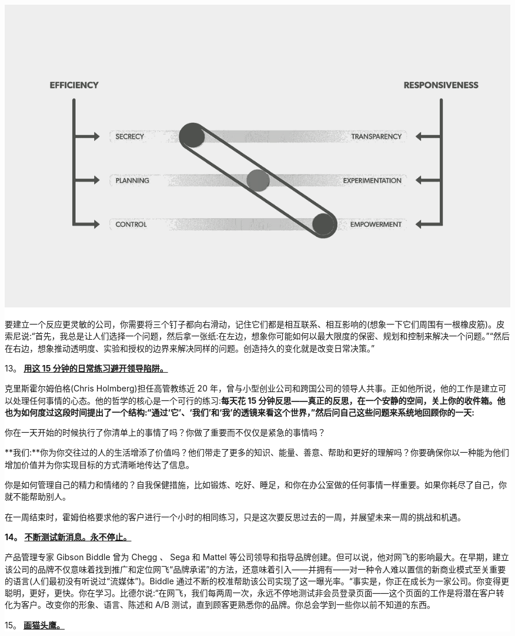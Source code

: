![](img/5127e29d7227d2493f5380a94298a217.png)

要建立一个反应更灵敏的公司，你需要将三个钉子都向右滑动，记住它们都是相互联系、相互影响的(想象一下它们周围有一根橡皮筋)。皮索尼说:“首先，我总是让人们选择一个问题，然后拿一张纸:在左边，想象你可能如何以最大限度的保密、规划和控制来解决一个问题。”“然后在右边，想象推动透明度、实验和授权的边界来解决同样的问题。创造持久的变化就是改变日常决策。”

13。 **[用这 15 分钟的日常练习避开领导陷阱。](http://firstround.com/review/the-most-dangerous-leadership-traps-and-the-15-minute-daily-practice-that-will-save-you/ "null")**

克里斯霍尔姆伯格(Chris Holmberg)担任高管教练近 20 年，曾与小型创业公司和跨国公司的领导人共事。正如他所说，他的工作是建立可以处理任何事情的心态。他的哲学的核心是一个可行的练习:**每天花 15 分钟反思——真正的反思，在一个安静的空间，关上你的收件箱。他也为如何度过这段时间提出了一个结构:“通过‘它’、‘我们’和‘我’的透镜来看这个世界，”然后问自己这些问题来系统地回顾你的一天:**

你在一天开始的时候执行了你清单上的事情了吗？你做了重要而不仅仅是紧急的事情吗？

**我们:**你为你交往过的人的生活增添了价值吗？他们带走了更多的知识、能量、善意、帮助和更好的理解吗？你要确保你以一种能为他们增加价值并为你实现目标的方式清晰地传达了信息。

你是如何管理自己的精力和情绪的？自我保健措施，比如锻炼、吃好、睡足，和你在办公室做的任何事情一样重要。如果你耗尽了自己，你就不能帮助别人。

在一周结束时，霍姆伯格要求他的客户进行一个小时的相同练习，只是这次要反思过去的一周，并展望未来一周的挑战和机遇。

**14。** **[不断测试新消息。永不停止。](http://firstround.com/review/the-three-tools-netflix-used-to-build-its-world-class-brand/ "null")**

产品管理专家 Gibson Biddle 曾为 Chegg *、* Sega 和 Mattel 等公司领导和指导品牌创建。但可以说，他对网飞的影响最大。在早期，建立该公司的品牌不仅意味着找到推广和定位网飞“品牌承诺”的方法，还意味着引入——并拥有——对一种令人难以置信的新商业模式至关重要的语言(人们最初没有听说过“流媒体”)。Biddle 通过不断的校准帮助该公司实现了这一曝光率。“事实是，你正在成长为一家公司。你变得更聪明，更好，更快。你在学习。比德尔说:“在网飞，我们每两周一次，永远不停地测试非会员登录页面——这个页面的工作是将潜在客户转化为客户。改变你的形象、语言、陈述和 A/B 测试，直到顾客更熟悉你的品牌。你总会学到一些你以前不知道的东西。

15。 **[画猫头鹰。](http://firstround.com/review/draw-the-owl-and-other-company-values-you-didnt-know-you-should-have/ "null")**
